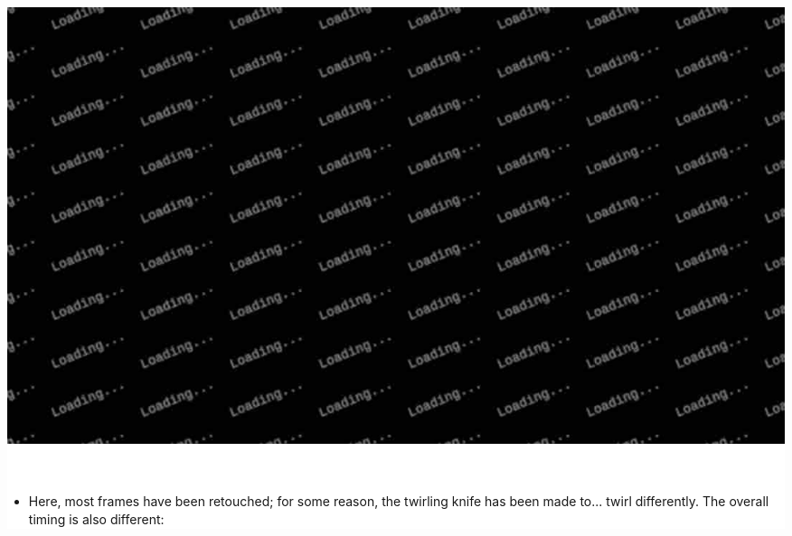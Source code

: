  <img width="100%" height="100%" class="lazyload" src="./../images/loading.jpg"
  data-src="./../images/BT13/bd-09575-1090px.jpg"
  data-srcset="./../images/BT13/bd-09575-512px.jpg 512w,
  ./../images/BT13/bd-09575-768px.jpg 768w,
  ./../images/BT13/bd-09575-1090px.jpg 1090w"
  sizes="(min-width: 1218px) 1090px,
  (min-width: 768px) 87vw,
  89vw" />
</div>

<br>

- Here, most frames have been retouched; for some reason, the twirling knife has been made to... twirl differently. The overall timing is also different:

<div id="container1" class="twentytwenty-container">